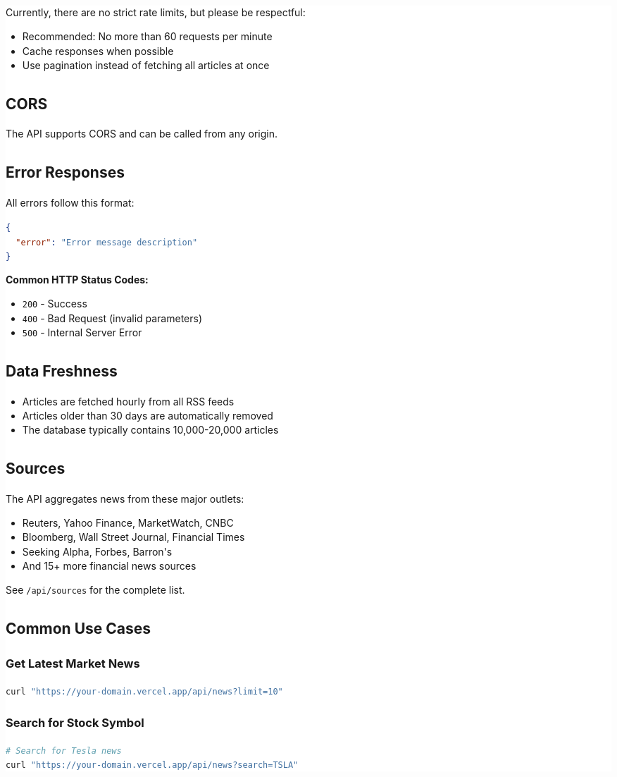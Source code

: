Currently, there are no strict rate limits, but please be respectful:
- Recommended: No more than 60 requests per minute
- Cache responses when possible
- Use pagination instead of fetching all articles at once

## CORS

The API supports CORS and can be called from any origin.

## Error Responses

All errors follow this format:

```json
{
  "error": "Error message description"
}
```

**Common HTTP Status Codes:**
- `200` - Success
- `400` - Bad Request (invalid parameters)
- `500` - Internal Server Error

## Data Freshness

- Articles are fetched hourly from all RSS feeds
- Articles older than 30 days are automatically removed
- The database typically contains 10,000-20,000 articles

## Sources

The API aggregates news from these major outlets:
- Reuters, Yahoo Finance, MarketWatch, CNBC
- Bloomberg, Wall Street Journal, Financial Times
- Seeking Alpha, Forbes, Barron's
- And 15+ more financial news sources

See `/api/sources` for the complete list.

## Common Use Cases

### Get Latest Market News
```bash
curl "https://your-domain.vercel.app/api/news?limit=10"
```

### Search for Stock Symbol
```bash
# Search for Tesla news
curl "https://your-domain.vercel.app/api/news?search=TSLA"
```
